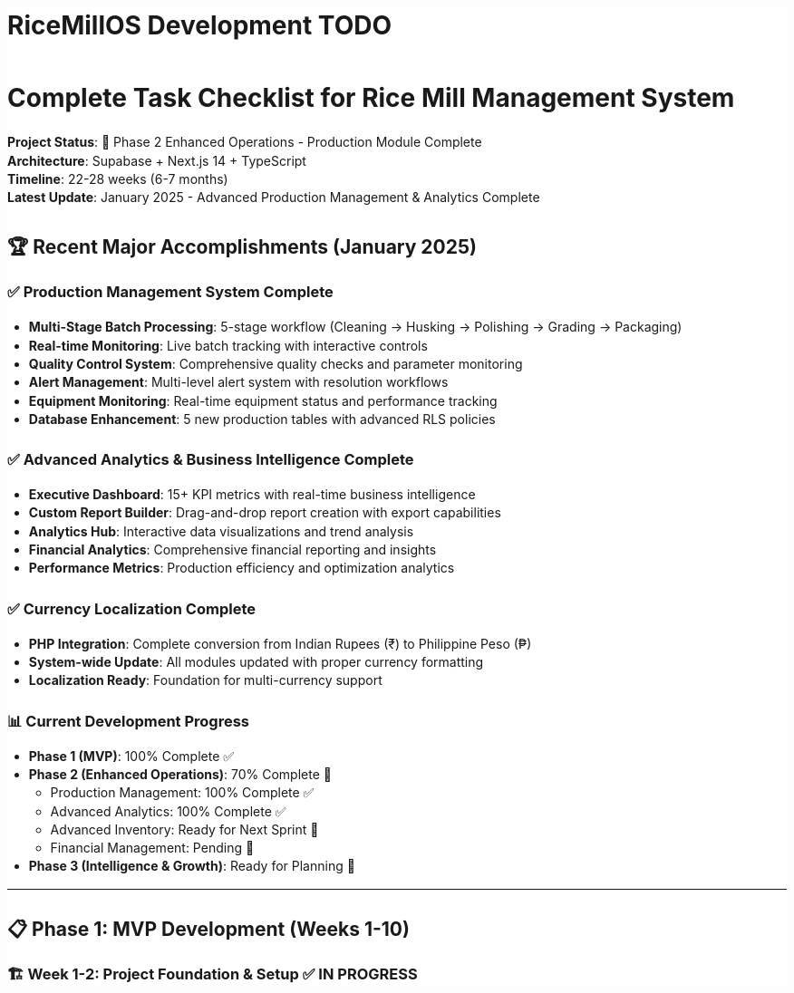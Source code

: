 # RiceMillOS Development TODO
# Complete Task Checklist for Rice Mill Management System

**Project Status**: 🚀 Phase 2 Enhanced Operations - Production Module Complete  
**Architecture**: Supabase + Next.js 14 + TypeScript  
**Timeline**: 22-28 weeks (6-7 months)  
**Latest Update**: January 2025 - Advanced Production Management & Analytics Complete

## 🏆 Recent Major Accomplishments (January 2025)

### ✅ **Production Management System Complete**
- **Multi-Stage Batch Processing**: 5-stage workflow (Cleaning → Husking → Polishing → Grading → Packaging)
- **Real-time Monitoring**: Live batch tracking with interactive controls
- **Quality Control System**: Comprehensive quality checks and parameter monitoring
- **Alert Management**: Multi-level alert system with resolution workflows
- **Equipment Monitoring**: Real-time equipment status and performance tracking
- **Database Enhancement**: 5 new production tables with advanced RLS policies

### ✅ **Advanced Analytics & Business Intelligence Complete**
- **Executive Dashboard**: 15+ KPI metrics with real-time business intelligence
- **Custom Report Builder**: Drag-and-drop report creation with export capabilities
- **Analytics Hub**: Interactive data visualizations and trend analysis
- **Financial Analytics**: Comprehensive financial reporting and insights
- **Performance Metrics**: Production efficiency and optimization analytics

### ✅ **Currency Localization Complete**
- **PHP Integration**: Complete conversion from Indian Rupees (₹) to Philippine Peso (₱)
- **System-wide Update**: All modules updated with proper currency formatting
- **Localization Ready**: Foundation for multi-currency support

### 📊 **Current Development Progress**
- **Phase 1 (MVP)**: 100% Complete ✅
- **Phase 2 (Enhanced Operations)**: 70% Complete 🚧 
  - Production Management: 100% Complete ✅
  - Advanced Analytics: 100% Complete ✅
  - Advanced Inventory: Ready for Next Sprint 📝
  - Financial Management: Pending 📝
- **Phase 3 (Intelligence & Growth)**: Ready for Planning 📝

---

## 📋 Phase 1: MVP Development (Weeks 1-10)

### 🏗 Week 1-2: Project Foundation & Setup ✅ IN PROGRESS
